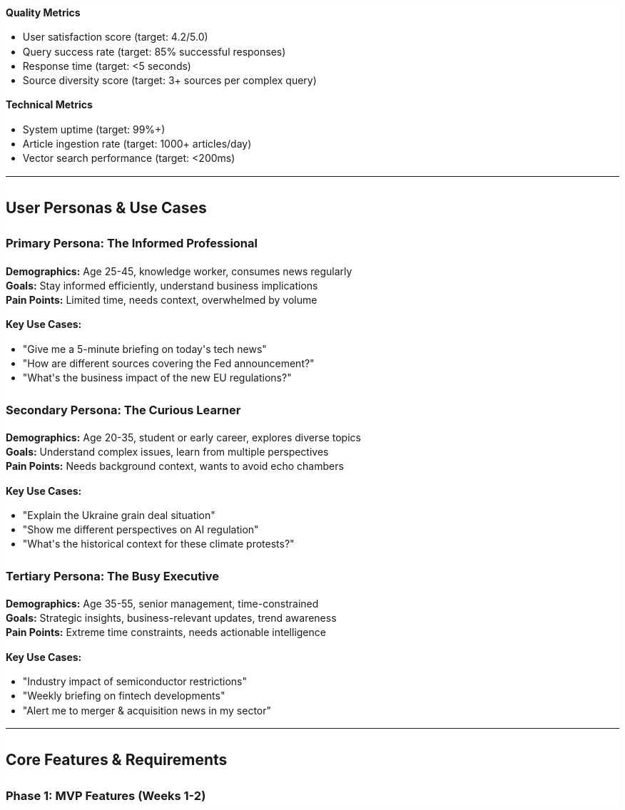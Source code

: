 **Quality Metrics**
- User satisfaction score (target: 4.2/5.0)
- Query success rate (target: 85% successful responses)
- Response time (target: <5 seconds)
- Source diversity score (target: 3+ sources per complex query)

**Technical Metrics**
- System uptime (target: 99%+)
- Article ingestion rate (target: 1000+ articles/day)
- Vector search performance (target: <200ms)

---

## User Personas & Use Cases

### Primary Persona: The Informed Professional
**Demographics:** Age 25-45, knowledge worker, consumes news regularly  
**Goals:** Stay informed efficiently, understand business implications  
**Pain Points:** Limited time, needs context, overwhelmed by volume

**Key Use Cases:**
- "Give me a 5-minute briefing on today's tech news"
- "How are different sources covering the Fed announcement?"
- "What's the business impact of the new EU regulations?"

### Secondary Persona: The Curious Learner
**Demographics:** Age 20-35, student or early career, explores diverse topics  
**Goals:** Understand complex issues, learn from multiple perspectives  
**Pain Points:** Needs background context, wants to avoid echo chambers

**Key Use Cases:**
- "Explain the Ukraine grain deal situation"
- "Show me different perspectives on AI regulation"
- "What's the historical context for these climate protests?"

### Tertiary Persona: The Busy Executive
**Demographics:** Age 35-55, senior management, time-constrained  
**Goals:** Strategic insights, business-relevant updates, trend awareness  
**Pain Points:** Extreme time constraints, needs actionable intelligence

**Key Use Cases:**
- "Industry impact of semiconductor restrictions"
- "Weekly briefing on fintech developments"
- "Alert me to merger & acquisition news in my sector"

---

## Core Features & Requirements

### Phase 1: MVP Features (Weeks 1-2)
